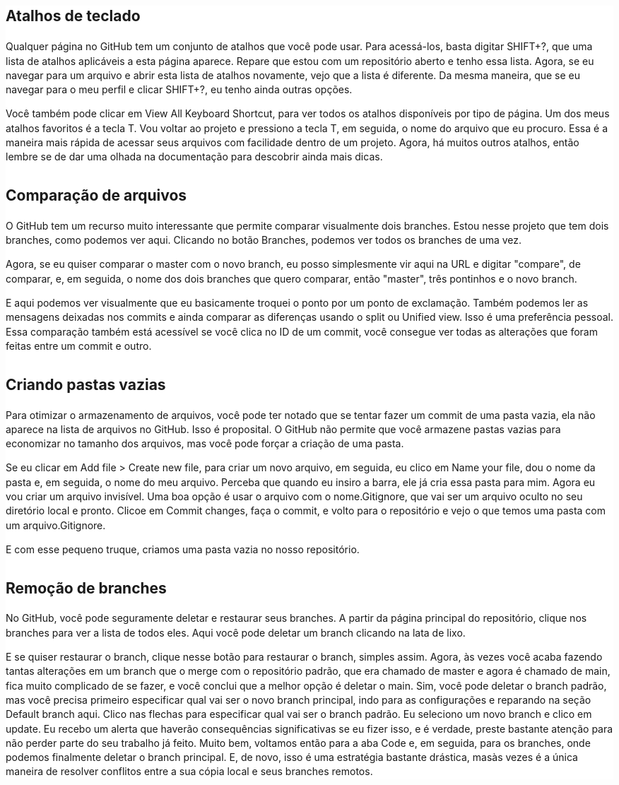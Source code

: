 ## Atalhos de teclado
Qualquer página no GitHub tem um conjunto de atalhos que você pode usar. Para acessá-los, basta digitar SHIFT+?, que uma lista de atalhos aplicáveis a esta página aparece. Repare que estou com um repositório aberto e tenho essa lista. Agora, se eu navegar para um arquivo e abrir esta lista de atalhos novamente, vejo que a lista é diferente. Da mesma maneira, que se eu navegar para o meu perfil e clicar SHIFT+?, eu tenho ainda outras opções.

Você também pode clicar em View All Keyboard Shortcut, para ver todos os atalhos disponíveis por tipo de página. Um dos meus atalhos favoritos é a tecla T. Vou voltar ao projeto e pressiono a tecla T, em seguida, o nome do arquivo que eu procuro. Essa é a maneira mais rápida de acessar seus arquivos com facilidade dentro de um projeto. Agora, há muitos outros atalhos, então lembre se de dar uma olhada na documentação para descobrir ainda mais dicas.

## Comparação de arquivos
O GitHub tem um recurso muito interessante que permite comparar visualmente dois branches. Estou nesse projeto que tem dois branches, como podemos ver aqui. Clicando no botão Branches, podemos ver todos os branches de uma vez.

Agora, se eu quiser comparar o master com o novo branch, eu posso simplesmente vir aqui na URL e digitar "compare", de comparar, e, em seguida, o nome dos dois branches que quero comparar, então "master", três pontinhos e o novo branch.

E aqui podemos ver visualmente que eu basicamente troquei o ponto por um ponto de exclamação. Também podemos ler as mensagens deixadas nos commits e ainda comparar as diferenças usando o split ou Unified view. Isso é uma preferência pessoal. Essa comparação também está acessível se você clica no ID de um commit, você consegue ver todas as alterações que foram feitas entre um commit e outro.

## Criando pastas vazias
Para otimizar o armazenamento de arquivos, você pode ter notado que se tentar fazer um commit de uma pasta vazia, ela não aparece na lista de arquivos no GitHub. Isso é proposital. O GitHub não permite que você armazene pastas vazias para economizar no tamanho dos arquivos, mas você pode forçar a criação de uma pasta.

Se eu clicar em Add file > Create new file, para criar um novo arquivo, em seguida, eu clico em Name your file, dou o nome da pasta e, em seguida, o nome do meu arquivo. Perceba que quando eu insiro a barra, ele já cria essa pasta para mim. Agora eu vou criar um arquivo invisível. Uma boa opção é usar o arquivo com o nome.Gitignore, que vai ser um arquivo oculto no seu diretório local e pronto. Clicoe em Commit changes, faça o commit, e volto para o repositório e vejo o que temos uma pasta com um arquivo.Gitignore.

E com esse pequeno truque, criamos uma pasta vazia no nosso repositório.

## Remoção de branches
No GitHub, você pode seguramente deletar e restaurar seus branches. A partir da página principal do repositório, clique nos branches para ver a lista de todos eles. Aqui você pode deletar um branch clicando na lata de lixo.

E se quiser restaurar o branch, clique nesse botão para restaurar o branch, simples assim. Agora, às vezes você acaba fazendo tantas alterações em um branch que o merge com o repositório padrão, que era chamado de master e agora é chamado de main, fica muito complicado de se fazer, e você conclui que a melhor opção é deletar o main. Sim, você pode deletar o branch padrão, mas você precisa primeiro especificar qual vai ser o novo branch principal, indo para as configurações e reparando na seção Default branch aqui. Clico nas flechas para especificar qual vai ser o branch padrão. Eu seleciono um novo branch e clico em update. Eu recebo um alerta que haverão consequências significativas se eu fizer isso, e é verdade, preste bastante atenção para não perder parte do seu trabalho já feito. Muito bem, voltamos então para a aba Code e, em seguida, para os branches, onde podemos finalmente deletar o branch principal. E, de novo, isso é uma estratégia bastante drástica, masàs vezes é a única maneira de resolver conflitos entre a sua cópia local e seus branches remotos.
